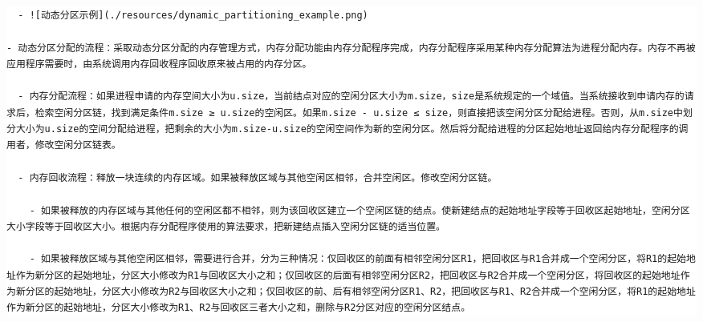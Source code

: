       - ![动态分区示例](./resources/dynamic_partitioning_example.png)

    - 动态分区分配的流程：采取动态分区分配的内存管理方式，内存分配功能由内存分配程序完成，内存分配程序采用某种内存分配算法为进程分配内存。内存不再被应用程序需要时，由系统调用内存回收程序回收原来被占用的内存分区。

      - 内存分配流程：如果进程申请的内存空间大小为u.size，当前结点对应的空闲分区大小为m.size，size是系统规定的一个域值。当系统接收到申请内存的请求后，检索空闲分区链，找到满足条件m.size ≥ u.size的空闲区。如果m.size - u.size ≤ size，则直接把该空闲分区分配给进程。否则，从m.size中划分大小为u.size的空间分配给进程，把剩余的大小为m.size-u.size的空闲空间作为新的空闲分区。然后将分配给进程的分区起始地址返回给内存分配程序的调用者，修改空闲分区链表。

      - 内存回收流程：释放一块连续的内存区域。如果被释放区域与其他空闲区相邻，合并空闲区。修改空闲分区链。

        - 如果被释放的内存区域与其他任何的空闲区都不相邻，则为该回收区建立一个空闲区链的结点。使新建结点的起始地址字段等于回收区起始地址，空闲分区大小字段等于回收区大小。根据内存分配程序使用的算法要求，把新建结点插入空闲分区链的适当位置。

        - 如果被释放区域与其他空闲区相邻，需要进行合并，分为三种情况：仅回收区的前面有相邻空闲分区R1，把回收区与R1合并成一个空闲分区，将R1的起始地址作为新分区的起始地址，分区大小修改为R1与回收区大小之和；仅回收区的后面有相邻空闲分区R2，把回收区与R2合并成一个空闲分区，将回收区的起始地址作为新分区的起始地址，分区大小修改为R2与回收区大小之和；仅回收区的前、后有相邻空闲分区R1、R2，把回收区与R1、R2合并成一个空闲分区，将R1的起始地址作为新分区的起始地址，分区大小修改为R1、R2与回收区三者大小之和，删除与R2分区对应的空闲分区结点。
